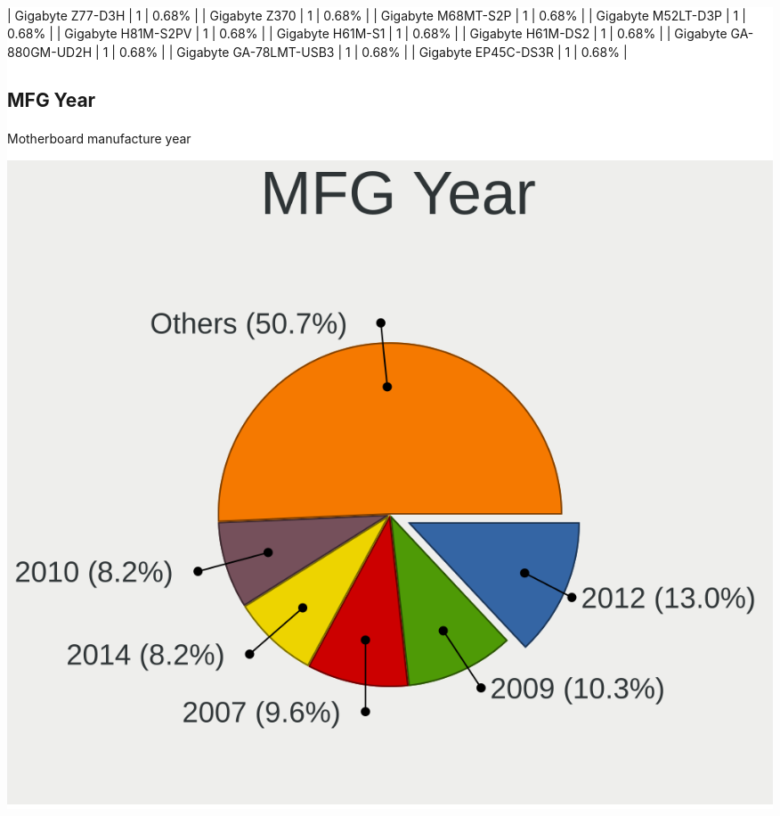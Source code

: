 | Gigabyte Z77-D3H       | 1        | 0.68%   |
| Gigabyte Z370          | 1        | 0.68%   |
| Gigabyte M68MT-S2P     | 1        | 0.68%   |
| Gigabyte M52LT-D3P     | 1        | 0.68%   |
| Gigabyte H81M-S2PV     | 1        | 0.68%   |
| Gigabyte H61M-S1       | 1        | 0.68%   |
| Gigabyte H61M-DS2      | 1        | 0.68%   |
| Gigabyte GA-880GM-UD2H | 1        | 0.68%   |
| Gigabyte GA-78LMT-USB3 | 1        | 0.68%   |
| Gigabyte EP45C-DS3R    | 1        | 0.68%   |

MFG Year
--------

Motherboard manufacture year

![MFG Year](./images/pie_chart/node_year.svg)
